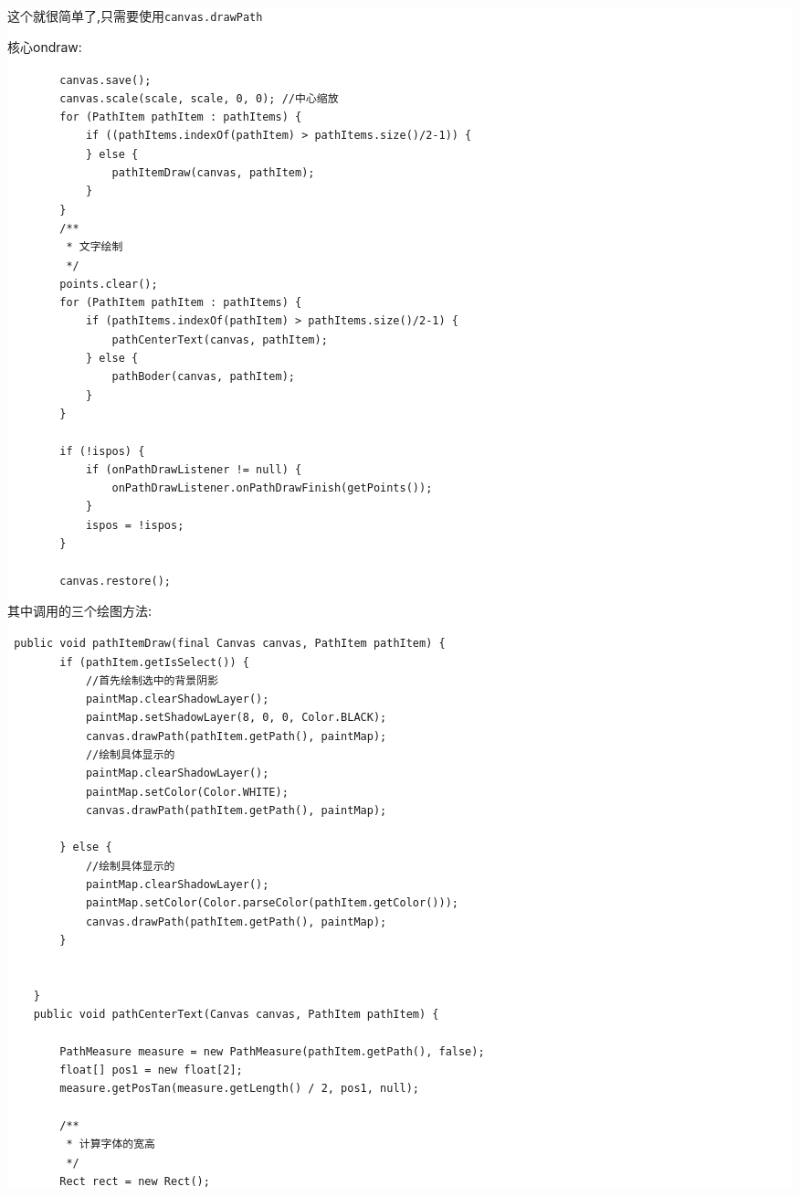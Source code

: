 这个就很简单了,只需要使用`canvas.drawPath`

核心ondraw:
```
        canvas.save();
        canvas.scale(scale, scale, 0, 0); //中心缩放 
        for (PathItem pathItem : pathItems) {
            if ((pathItems.indexOf(pathItem) > pathItems.size()/2-1)) {
            } else {
                pathItemDraw(canvas, pathItem);
            }
        }
        /**
         * 文字绘制
         */
        points.clear();
        for (PathItem pathItem : pathItems) {
            if (pathItems.indexOf(pathItem) > pathItems.size()/2-1) {
                pathCenterText(canvas, pathItem);
            } else {
                pathBoder(canvas, pathItem);
            }
        }

        if (!ispos) {
            if (onPathDrawListener != null) {
                onPathDrawListener.onPathDrawFinish(getPoints());
            }
            ispos = !ispos;
        }

        canvas.restore();
```
其中调用的三个绘图方法:
```
 public void pathItemDraw(final Canvas canvas, PathItem pathItem) {
        if (pathItem.getIsSelect()) {
            //首先绘制选中的背景阴影
            paintMap.clearShadowLayer();
            paintMap.setShadowLayer(8, 0, 0, Color.BLACK);
            canvas.drawPath(pathItem.getPath(), paintMap);
            //绘制具体显示的
            paintMap.clearShadowLayer();
            paintMap.setColor(Color.WHITE);
            canvas.drawPath(pathItem.getPath(), paintMap);

        } else {
            //绘制具体显示的
            paintMap.clearShadowLayer();
            paintMap.setColor(Color.parseColor(pathItem.getColor()));
            canvas.drawPath(pathItem.getPath(), paintMap);
        }


    }
    public void pathCenterText(Canvas canvas, PathItem pathItem) {

        PathMeasure measure = new PathMeasure(pathItem.getPath(), false);
        float[] pos1 = new float[2];
        measure.getPosTan(measure.getLength() / 2, pos1, null);

        /**
         * 计算字体的宽高
         */
        Rect rect = new Rect();
```